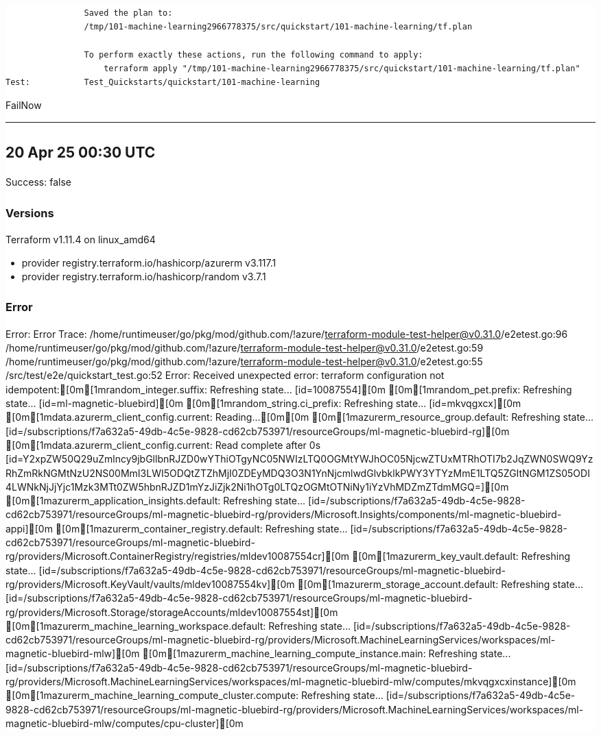 	            	Saved the plan to:
	            	/tmp/101-machine-learning2966778375/src/quickstart/101-machine-learning/tf.plan
	            	
	            	To perform exactly these actions, run the following command to apply:
	            	    terraform apply "/tmp/101-machine-learning2966778375/src/quickstart/101-machine-learning/tf.plan"
	Test:       	Test_Quickstarts/quickstart/101-machine-learning

FailNow

---

## 20 Apr 25 00:30 UTC

Success: false

### Versions

Terraform v1.11.4
on linux_amd64
+ provider registry.terraform.io/hashicorp/azurerm v3.117.1
+ provider registry.terraform.io/hashicorp/random v3.7.1

### Error

Error:
	Error Trace:	/home/runtimeuser/go/pkg/mod/github.com/!azure/terraform-module-test-helper@v0.31.0/e2etest.go:96
	            				/home/runtimeuser/go/pkg/mod/github.com/!azure/terraform-module-test-helper@v0.31.0/e2etest.go:59
	            				/home/runtimeuser/go/pkg/mod/github.com/!azure/terraform-module-test-helper@v0.31.0/e2etest.go:55
	            				/src/test/e2e/quickstart_test.go:52
	Error:      	Received unexpected error:
	            	terraform configuration not idempotent:[0m[1mrandom_integer.suffix: Refreshing state... [id=10087554][0m
	            	[0m[1mrandom_pet.prefix: Refreshing state... [id=ml-magnetic-bluebird][0m
	            	[0m[1mrandom_string.ci_prefix: Refreshing state... [id=mkvqgxcx][0m
	            	[0m[1mdata.azurerm_client_config.current: Reading...[0m[0m
	            	[0m[1mazurerm_resource_group.default: Refreshing state... [id=/subscriptions/f7a632a5-49db-4c5e-9828-cd62cb753971/resourceGroups/ml-magnetic-bluebird-rg][0m
	            	[0m[1mdata.azurerm_client_config.current: Read complete after 0s [id=Y2xpZW50Q29uZmlncy9jbGllbnRJZD0wYThiOTgyNC05NWIzLTQ0OGMtYWJhOC05NjcwZTUxMTRhOTI7b2JqZWN0SWQ9YzRhZmRkNGMtNzU2NS00MmI3LWI5ODQtZTZhMjI0ZDEyMDQ3O3N1YnNjcmlwdGlvbklkPWY3YTYzMmE1LTQ5ZGItNGM1ZS05ODI4LWNkNjJjYjc1Mzk3MTt0ZW5hbnRJZD1mYzJiZjk2Ni1hOTg0LTQzOGMtOTNiNy1iYzVhMDZmZTdmMGQ=][0m
	            	[0m[1mazurerm_application_insights.default: Refreshing state... [id=/subscriptions/f7a632a5-49db-4c5e-9828-cd62cb753971/resourceGroups/ml-magnetic-bluebird-rg/providers/Microsoft.Insights/components/ml-magnetic-bluebird-appi][0m
	            	[0m[1mazurerm_container_registry.default: Refreshing state... [id=/subscriptions/f7a632a5-49db-4c5e-9828-cd62cb753971/resourceGroups/ml-magnetic-bluebird-rg/providers/Microsoft.ContainerRegistry/registries/mldev10087554cr][0m
	            	[0m[1mazurerm_key_vault.default: Refreshing state... [id=/subscriptions/f7a632a5-49db-4c5e-9828-cd62cb753971/resourceGroups/ml-magnetic-bluebird-rg/providers/Microsoft.KeyVault/vaults/mldev10087554kv][0m
	            	[0m[1mazurerm_storage_account.default: Refreshing state... [id=/subscriptions/f7a632a5-49db-4c5e-9828-cd62cb753971/resourceGroups/ml-magnetic-bluebird-rg/providers/Microsoft.Storage/storageAccounts/mldev10087554st][0m
	            	[0m[1mazurerm_machine_learning_workspace.default: Refreshing state... [id=/subscriptions/f7a632a5-49db-4c5e-9828-cd62cb753971/resourceGroups/ml-magnetic-bluebird-rg/providers/Microsoft.MachineLearningServices/workspaces/ml-magnetic-bluebird-mlw][0m
	            	[0m[1mazurerm_machine_learning_compute_instance.main: Refreshing state... [id=/subscriptions/f7a632a5-49db-4c5e-9828-cd62cb753971/resourceGroups/ml-magnetic-bluebird-rg/providers/Microsoft.MachineLearningServices/workspaces/ml-magnetic-bluebird-mlw/computes/mkvqgxcxinstance][0m
	            	[0m[1mazurerm_machine_learning_compute_cluster.compute: Refreshing state... [id=/subscriptions/f7a632a5-49db-4c5e-9828-cd62cb753971/resourceGroups/ml-magnetic-bluebird-rg/providers/Microsoft.MachineLearningServices/workspaces/ml-magnetic-bluebird-mlw/computes/cpu-cluster][0m
	            	